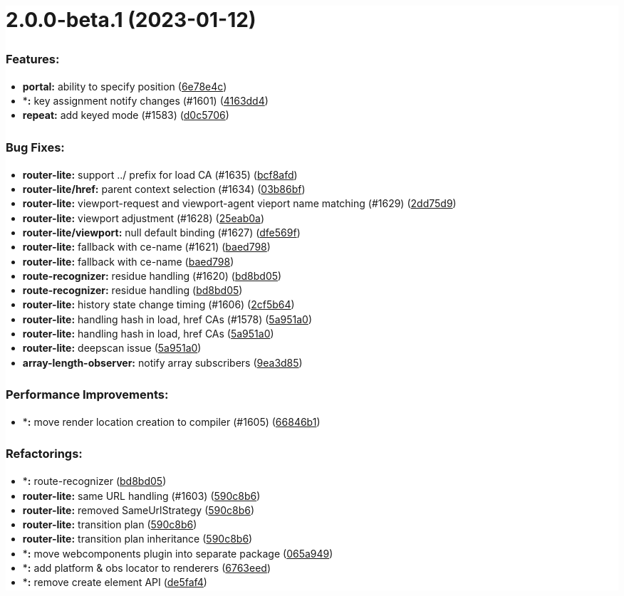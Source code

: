 <a name="2.0.0-beta.1"></a>
# 2.0.0-beta.1 (2023-01-12)

### Features:

* **portal:** ability to specify position ([6e78e4c](https://github.com/aurelia/aurelia/commit/6e78e4c))
* ***:** key assignment notify changes (#1601) ([4163dd4](https://github.com/aurelia/aurelia/commit/4163dd4))
* **repeat:** add keyed mode (#1583) ([d0c5706](https://github.com/aurelia/aurelia/commit/d0c5706))


### Bug Fixes:

* **router-lite:** support ../ prefix for load CA (#1635) ([bcf8afd](https://github.com/aurelia/aurelia/commit/bcf8afd))
* **router-lite/href:** parent context selection (#1634) ([03b86bf](https://github.com/aurelia/aurelia/commit/03b86bf))
* **router-lite:** viewport-request and viewport-agent vieport name matching (#1629) ([2dd75d9](https://github.com/aurelia/aurelia/commit/2dd75d9))
* **router-lite:** viewport adjustment (#1628) ([25eab0a](https://github.com/aurelia/aurelia/commit/25eab0a))
* **router-lite/viewport:** null default binding (#1627) ([dfe569f](https://github.com/aurelia/aurelia/commit/dfe569f))
* **router-lite:** fallback with ce-name (#1621) ([baed798](https://github.com/aurelia/aurelia/commit/baed798))
* **router-lite:** fallback with ce-name ([baed798](https://github.com/aurelia/aurelia/commit/baed798))
* **route-recognizer:** residue handling (#1620) ([bd8bd05](https://github.com/aurelia/aurelia/commit/bd8bd05))
* **route-recognizer:** residue handling ([bd8bd05](https://github.com/aurelia/aurelia/commit/bd8bd05))
* **router-lite:** history state change timing (#1606) ([2cf5b64](https://github.com/aurelia/aurelia/commit/2cf5b64))
* **router-lite:** handling hash in load, href CAs (#1578) ([5a951a0](https://github.com/aurelia/aurelia/commit/5a951a0))
* **router-lite:** handling hash in load, href CAs ([5a951a0](https://github.com/aurelia/aurelia/commit/5a951a0))
* **router-lite:** deepscan issue ([5a951a0](https://github.com/aurelia/aurelia/commit/5a951a0))
* **array-length-observer:** notify array subscribers ([9ea3d85](https://github.com/aurelia/aurelia/commit/9ea3d85))


### Performance Improvements:

* ***:** move render location creation to compiler (#1605) ([66846b1](https://github.com/aurelia/aurelia/commit/66846b1))


### Refactorings:

* ***:** route-recognizer ([bd8bd05](https://github.com/aurelia/aurelia/commit/bd8bd05))
* **router-lite:** same URL handling (#1603) ([590c8b6](https://github.com/aurelia/aurelia/commit/590c8b6))
* **router-lite:** removed SameUrlStrategy ([590c8b6](https://github.com/aurelia/aurelia/commit/590c8b6))
* **router-lite:** transition plan ([590c8b6](https://github.com/aurelia/aurelia/commit/590c8b6))
* **router-lite:** transition plan inheritance ([590c8b6](https://github.com/aurelia/aurelia/commit/590c8b6))
* ***:** move webcomponents plugin into separate package ([065a949](https://github.com/aurelia/aurelia/commit/065a949))
* ***:** add platform & obs locator to renderers ([6763eed](https://github.com/aurelia/aurelia/commit/6763eed))
* ***:** remove create element API ([de5faf4](https://github.com/aurelia/aurelia/commit/de5faf4))